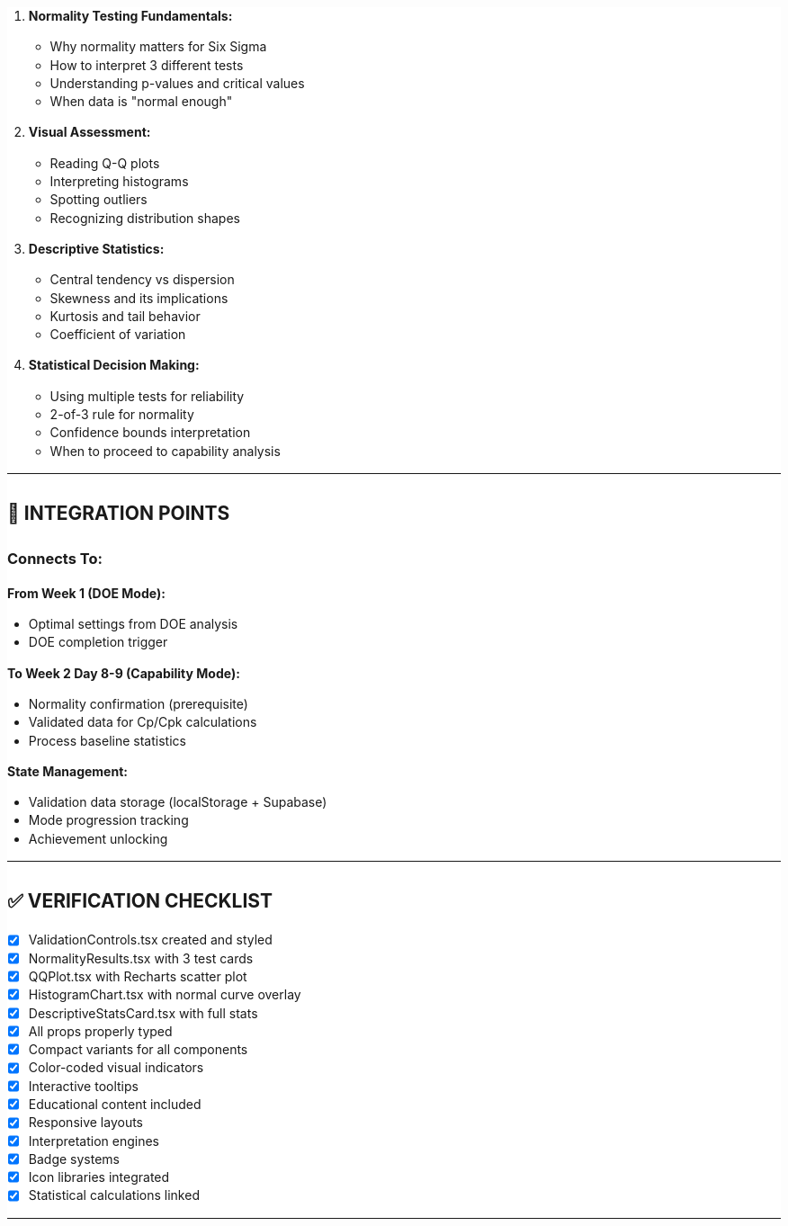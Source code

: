 1. **Normality Testing Fundamentals:**
   - Why normality matters for Six Sigma
   - How to interpret 3 different tests
   - Understanding p-values and critical values
   - When data is "normal enough"

2. **Visual Assessment:**
   - Reading Q-Q plots
   - Interpreting histograms
   - Spotting outliers
   - Recognizing distribution shapes

3. **Descriptive Statistics:**
   - Central tendency vs dispersion
   - Skewness and its implications
   - Kurtosis and tail behavior
   - Coefficient of variation

4. **Statistical Decision Making:**
   - Using multiple tests for reliability
   - 2-of-3 rule for normality
   - Confidence bounds interpretation
   - When to proceed to capability analysis

---

## 🔄 **INTEGRATION POINTS**

### **Connects To:**

**From Week 1 (DOE Mode):**
- Optimal settings from DOE analysis
- DOE completion trigger

**To Week 2 Day 8-9 (Capability Mode):**
- Normality confirmation (prerequisite)
- Validated data for Cp/Cpk calculations
- Process baseline statistics

**State Management:**
- Validation data storage (localStorage + Supabase)
- Mode progression tracking
- Achievement unlocking

---

## ✅ **VERIFICATION CHECKLIST**

- [x] ValidationControls.tsx created and styled
- [x] NormalityResults.tsx with 3 test cards
- [x] QQPlot.tsx with Recharts scatter plot
- [x] HistogramChart.tsx with normal curve overlay
- [x] DescriptiveStatsCard.tsx with full stats
- [x] All props properly typed
- [x] Compact variants for all components
- [x] Color-coded visual indicators
- [x] Interactive tooltips
- [x] Educational content included
- [x] Responsive layouts
- [x] Interpretation engines
- [x] Badge systems
- [x] Icon libraries integrated
- [x] Statistical calculations linked

---